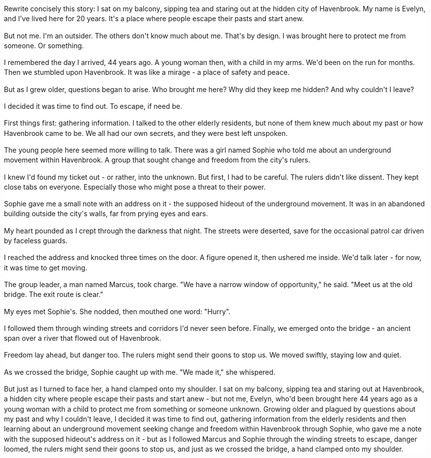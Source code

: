 Rewrite concisely this story:
I sat on my balcony, sipping tea and staring out at the hidden city of Havenbrook. My name is Evelyn, and I've lived here for 20 years. It's a place where people escape their pasts and start anew.

But not me. I'm an outsider. The others don't know much about me. That's by design. I was brought here to protect me from someone. Or something.

I remembered the day I arrived, 44 years ago. A young woman then, with a child in my arms. We'd been on the run for months. Then we stumbled upon Havenbrook. It was like a mirage - a place of safety and peace.

But as I grew older, questions began to arise. Who brought me here? Why did they keep me hidden? And why couldn't I leave?

I decided it was time to find out. To escape, if need be.

First things first: gathering information. I talked to the other elderly residents, but none of them knew much about my past or how Havenbrook came to be. We all had our own secrets, and they were best left unspoken.

The young people here seemed more willing to talk. There was a girl named Sophie who told me about an underground movement within Havenbrook. A group that sought change and freedom from the city's rulers.

I knew I'd found my ticket out - or rather, into the unknown. But first, I had to be careful. The rulers didn't like dissent. They kept close tabs on everyone. Especially those who might pose a threat to their power.

Sophie gave me a small note with an address on it - the supposed hideout of the underground movement. It was in an abandoned building outside the city's walls, far from prying eyes and ears.

My heart pounded as I crept through the darkness that night. The streets were deserted, save for the occasional patrol car driven by faceless guards.

I reached the address and knocked three times on the door. A figure opened it, then ushered me inside. We'd talk later - for now, it was time to get moving.

The group leader, a man named Marcus, took charge. "We have a narrow window of opportunity," he said. "Meet us at the old bridge. The exit route is clear."

My eyes met Sophie's. She nodded, then mouthed one word: "Hurry".

I followed them through winding streets and corridors I'd never seen before. Finally, we emerged onto the bridge - an ancient span over a river that flowed out of Havenbrook.

Freedom lay ahead, but danger too. The rulers might send their goons to stop us. We moved swiftly, staying low and quiet.

As we crossed the bridge, Sophie caught up with me. "We made it," she whispered.

But just as I turned to face her, a hand clamped onto my shoulder.
<start>I sat on my balcony, sipping tea and staring out at Havenbrook, a hidden city where people escape their pasts and start anew - but not me, Evelyn, who'd been brought here 44 years ago as a young woman with a child to protect me from something or someone unknown. Growing older and plagued by questions about my past and why I couldn't leave, I decided it was time to find out, gathering information from the elderly residents and then learning about an underground movement seeking change and freedom within Havenbrook through Sophie, who gave me a note with the supposed hideout's address on it - but as I followed Marcus and Sophie through the winding streets to escape, danger loomed, the rulers might send their goons to stop us, and just as we crossed the bridge, a hand clamped onto my shoulder.
<end>
